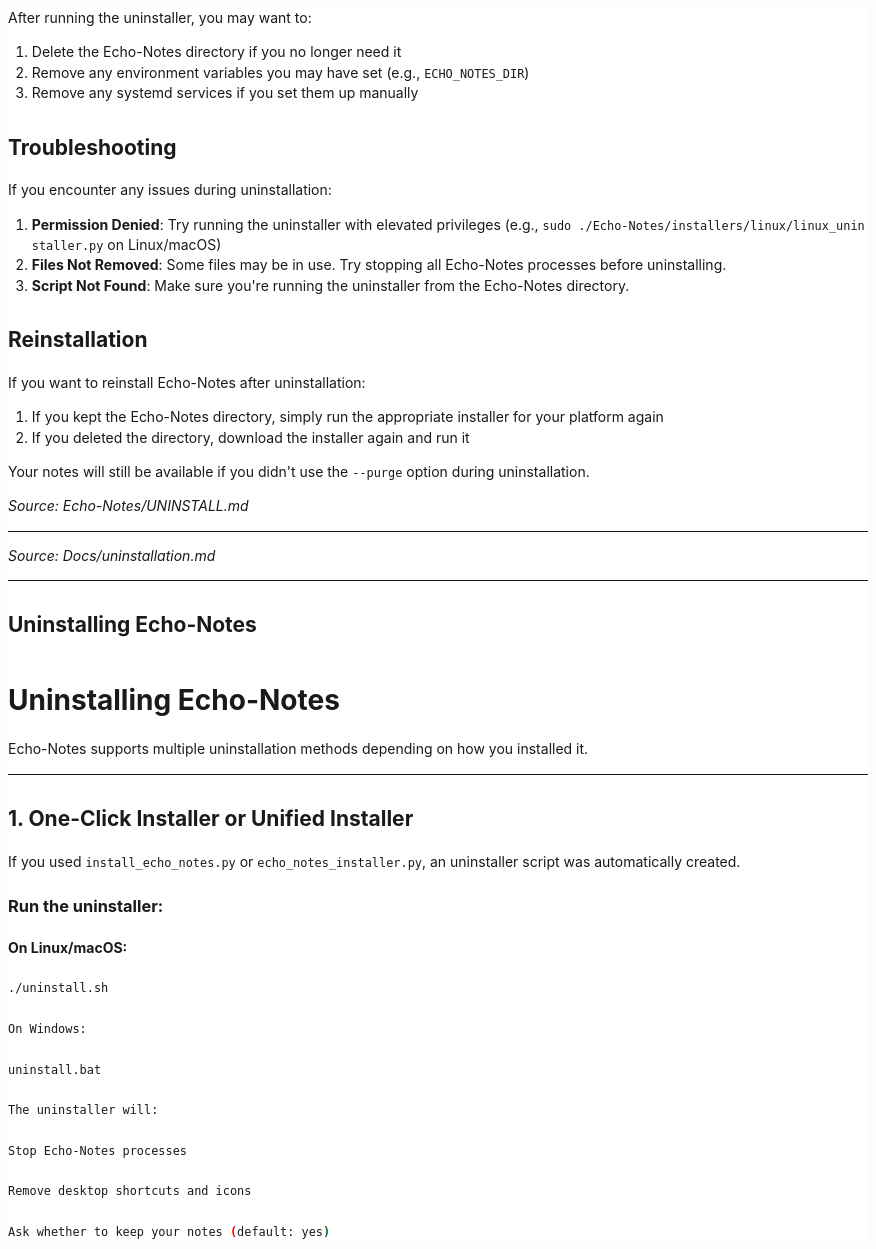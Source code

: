 After running the uninstaller, you may want to:
1. Delete the Echo-Notes directory if you no longer need it
2. Remove any environment variables you may have set (e.g., `ECHO_NOTES_DIR`)
3. Remove any systemd services if you set them up manually

## Troubleshooting

If you encounter any issues during uninstallation:

1. **Permission Denied**: Try running the uninstaller with elevated privileges (e.g., `sudo ./Echo-Notes/installers/linux/linux_uninstaller.py` on Linux/macOS)
2. **Files Not Removed**: Some files may be in use. Try stopping all Echo-Notes processes before uninstalling.
3. **Script Not Found**: Make sure you're running the uninstaller from the Echo-Notes directory.

## Reinstallation

If you want to reinstall Echo-Notes after uninstallation:

1. If you kept the Echo-Notes directory, simply run the appropriate installer for your platform again
2. If you deleted the directory, download the installer again and run it

Your notes will still be available if you didn't use the `--purge` option during uninstallation.

*Source: Echo-Notes/UNINSTALL.md*

---

*Source: Docs/uninstallation.md*

---

## Uninstalling Echo-Notes

# Uninstalling Echo-Notes

Echo-Notes supports multiple uninstallation methods depending on how you installed it.

---

## 1. One-Click Installer or Unified Installer

If you used `install_echo_notes.py` or `echo_notes_installer.py`, an uninstaller script was automatically created.

### Run the uninstaller:

#### On Linux/macOS:
```bash
./uninstall.sh

On Windows:

uninstall.bat

The uninstaller will:

Stop Echo-Notes processes

Remove desktop shortcuts and icons

Ask whether to keep your notes (default: yes)


```